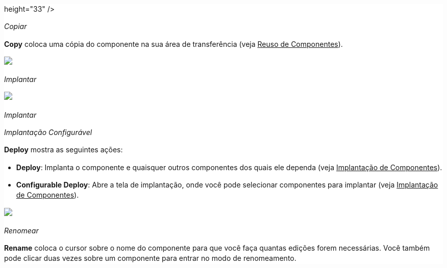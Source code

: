 height="33" /></span></p>
<p><em>Copiar</em></p>
</div></td>
<td class="confluenceTd"><strong>Copy</strong> coloca uma cópia do componente na sua área de
transferência (veja <a
href="https://success.jitterbit.com/display/CS/Component+Reuse">Reuso de Componentes</a>).</td>
</tr>
<tr class="header header">
<td class="confluenceTd"><div class="content-wrapper">
<p><span
class="confluence-embedded-file-wrapper confluence-embedded-manual-size"><img
src="https://docs-source.jitterbit.com/cs/menu-items/deploy_menu.png"
class="confluence-embedded-image confluence-external-resource"
data-image-src="https://docs-source.jitterbit.com/cs/menu-items/deploy_menu.png"
height="33" /></span></p>
<p><em>Implantar</em></p>
<p><span
class="confluence-embedded-file-wrapper image-right-wrapper confluence-embedded-manual-size"><img
src="https://docs-source.jitterbit.com/cs/menu-items/deploy_menu_deploy_configurable-deploy.png"
class="confluence-embedded-image confluence-external-resource image-right"
data-image-src="https://docs-source.jitterbit.com/cs/menu-items/deploy_menu_deploy_configurable-deploy.png"
height="67" /></span></p>
<p><em>Implantar</em></p>
<p><em>Implantação Configurável</em></p>
</div></td>
<td class="confluenceTd"><p><strong>Deploy</strong> mostra as seguintes ações:</p>
<ul>
<li>
<p><strong>Deploy</strong>: Implanta o componente e quaisquer outros
componentes dos quais ele dependa (veja <a
href="https://success.jitterbit.com/display/CS/Component+Deployment">Implantação de
Componentes</a>).</p>
</li>
<li>
<p><strong>Configurable Deploy</strong>: Abre a tela de implantação,
onde você pode selecionar componentes para implantar (veja
  <a
  href="https://success.jitterbit.com/display/CS/Component+Deployment">Implantação de Componentes</a>).</p>
</li>
</ul></td>
</tr>
<tr class="odd odd">
<td class="confluenceTd"><div class="content-wrapper">
<p><span
class="confluence-embedded-file-wrapper confluence-embedded-manual-size"><img
src="https://docs-source.jitterbit.com/cs/menu-items/rename.png"
class="confluence-embedded-image confluence-external-resource"
data-image-src="https://docs-source.jitterbit.com/cs/menu-items/rename.png"
height="33" /></span></p>
<p><em>Renomear</em></p>
</div></td>
<td class="confluenceTd"><strong>Rename</strong> coloca o cursor sobre o nome do componente
para que você faça quantas edições forem necessárias. Você também pode
clicar duas vezes sobre um componente para entrar no modo de
renomeamento.</td>
</tr>
<tr class="header header">
<td class="confluenceTd"><div class="content-wrapper">
<p><span